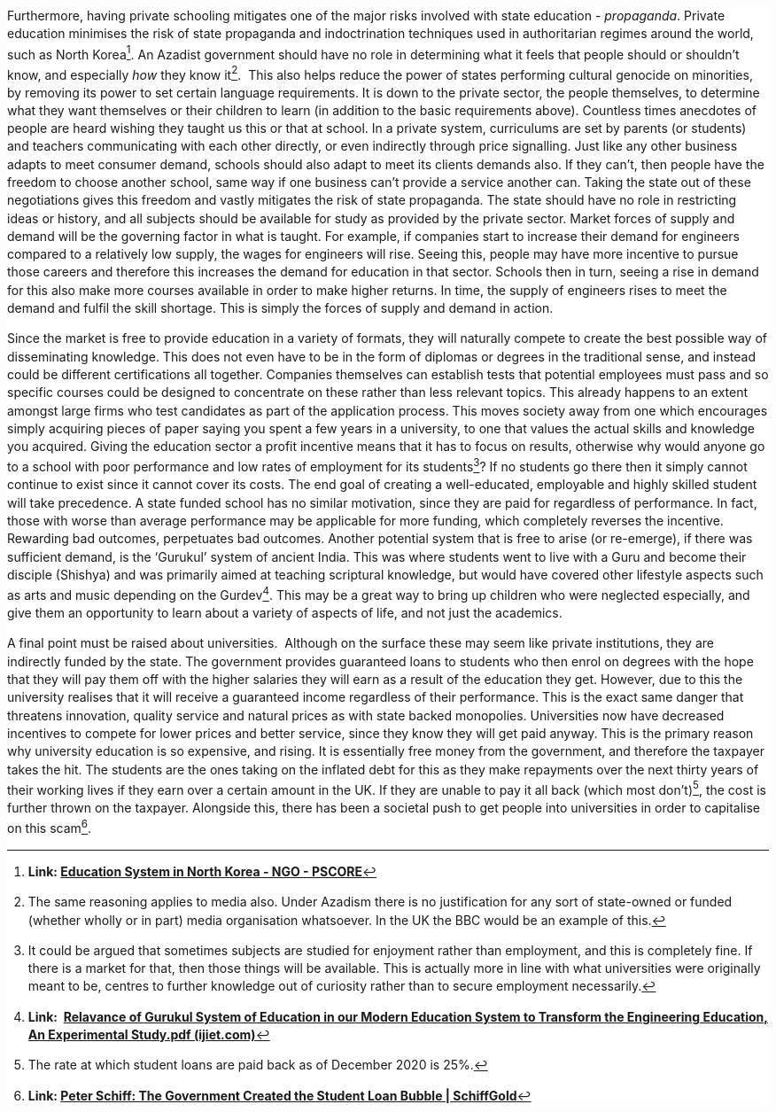 Furthermore, having private schooling mitigates one of the major risks involved with state education - _propaganda_. Private education minimises the risk of state propaganda and indoctrination techniques used in authoritarian regimes around the world, such as North Korea[^43]. An Azadist government should have no role in determining what it feels that people should or shouldn’t know, and especially _how_ they know it[^44].  This also helps reduce the power of states performing cultural genocide on minorities, by removing its power to set certain language requirements. It is down to the private sector, the people themselves, to determine what they want themselves or their children to learn (in addition to the basic requirements above). Countless times anecdotes of people are heard wishing they taught us this or that at school. In a private system, curriculums are set by parents (or students) and teachers communicating with each other directly, or even indirectly through price signalling. Just like any other business adapts to meet consumer demand, schools should also adapt to meet its clients demands also. If they can’t, then people have the freedom to choose another school, same way if one business can’t provide a service another can. Taking the state out of these negotiations gives this freedom and vastly mitigates the risk of state propaganda. The state should have no role in restricting ideas or history, and all subjects should be available for study as provided by the private sector. Market forces of supply and demand will be the governing factor in what is taught. For example, if companies start to increase their demand for engineers compared to a relatively low supply, the wages for engineers will rise. Seeing this, people may have more incentive to pursue those careers and therefore this increases the demand for education in that sector. Schools then in turn, seeing a rise in demand for this also make more courses available in order to make higher returns. In time, the supply of engineers rises to meet the demand and fulfil the skill shortage. This is simply the forces of supply and demand in action.

Since the market is free to provide education in a variety of formats, they will naturally compete to create the best possible way of disseminating knowledge. This does not even have to be in the form of diplomas or degrees in the traditional sense, and instead could be different certifications all together. Companies themselves can establish tests that potential employees must pass and so specific courses could be designed to concentrate on these rather than less relevant topics. This already happens to an extent amongst large firms who test candidates as part of the application process. This moves society away from one which encourages simply acquiring pieces of paper saying you spent a few years in a university, to one that values the actual skills and knowledge you acquired. Giving the education sector a profit incentive means that it has to focus on results, otherwise why would anyone go to a school with poor performance and low rates of employment for its students[^45]? If no students go there then it simply cannot continue to exist since it cannot cover its costs. The end goal of creating a well-educated, employable and highly skilled student will take precedence. A state funded school has no similar motivation, since they are paid for regardless of performance. In fact, those with worse than average performance may be applicable for more funding, which completely reverses the incentive. Rewarding bad outcomes, perpetuates bad outcomes. Another potential system that is free to arise (or re-emerge), if there was sufficient demand, is the ‘Gurukul’ system of ancient India. This was where students went to live with a Guru and become their disciple (Shishya) and was primarily aimed at teaching scriptural knowledge, but would have covered other lifestyle aspects such as arts and music depending on the Gurdev[^46]. This may be a great way to bring up children who were neglected especially, and give them an opportunity to learn about a variety of aspects of life, and not just the academics.

‍A final point must be raised about universities.  Although on the surface these may seem like private institutions, they are indirectly funded by the state. The government provides guaranteed loans to students who then enrol on degrees with the hope that they will pay them off with the higher salaries they will earn as a result of the education they get. However, due to this the university realises that it will receive a guaranteed income regardless of their performance. This is the exact same danger that threatens innovation, quality service and natural prices as with state backed monopolies. Universities now have decreased incentives to compete for lower prices and better service, since they know they will get paid anyway. This is the primary reason why university education is so expensive, and rising. It is essentially free money from the government, and therefore the taxpayer takes the hit. The students are the ones taking on the inflated debt for this as they make repayments over the next thirty years of their working lives if they earn over a certain amount in the UK. If they are unable to pay it all back (which most don’t)[^47], the cost is further thrown on the taxpayer. Alongside this, there has been a societal push to get people into universities in order to capitalise on this scam[^48].


[^1]:   Oxford Dictionary Definition: “business or industry that is managed by independent companies or private individuals rather than being controlled by the state.”
[^2]: In fact, even the Oxford dictionary definition leaves room for some ambiguity by introducing the word “direct” in their definition of the 'Private Sector'.  Azadism pushes this further and explicitly states that any sort of state control, whether direct or indirect, thereby invalidates any organisation’s status as a “private” entity. This better matches with the definition included in the Oxford Dictionary Of Economics and common use of this term I have come across listening to Economists.
[^3]: A note on the incident regarding the Masands being turned into pakore. This was justified on the Guru’s behalf since the Masands were not only refusing to comply with the Guru’s orders to readdress the donations made by the Sangat (meant for the Guru, the Masands just collected on his behalf) to the Khalsa, but also burnt a Saroop of the Sri Guru Granth Sahib, and conspired to depose him. Thereby, the Guru dealt with them as people who break the NAP and steal the private property of others. A more detailed account is available in Rattan Singh’s ‘Prachin Panth Prakash’ (who in turn refers to Gur Bilas for even more detail).
[^4]: However, I do recognise the role of Hukam in decision making (or lack thereof), however as stated in the introduction, for the purpose of this manifesto I simply have to assume free-will and personal agency for the sake of practicality. At a certain level in this topic specifically, there will be an inability to talk about any of these concepts otherwise.
[^5]: This is a simplistic breakdown in order to highlight the key points. However, sometimes it may be okay that temporarily a particular venture incurs a loss in the short term. This is most often the case with new businesses that may have paid large fixed costs to begin with. However, by examining their cash flow statements or other factors, you can reveal a more accurate reason as to why a business may not be generating profit. However, in the long term, breaking even or making a profit would be needed. Even charities must generate a profit, by ensuring the donations cover their costs.
[^6]: **Link: [Gurdwara Sri Mal Akhara Sahib | Historical Gurdwara Tours - YouTube](https://www.youtube.com/watch?v=5tXbgyyGZrY)**
[^7]: Do not look into Robert Greene, nor his book “33 Strategies or War” in particular.
[^8]:  **Link: [The Art of War by Sun Tzu - Chapter 11: The Nine Situations (suntzusaid.com)](https://suntzusaid.com/book/11)** 
[^9]: Or at the very least more than otherwise. In fact, even this Manifesto would not have been written without employing elements of this strategy to help motivate and remain disciplined in this endeavour.
[^10]: **Link: [Rasna Raam Raam Bakhaan - by Dhrupadhamar - BoS 5 Year Anniversary - YouTube](https://www.youtube.com/watch?v=I4aCYT6oSDs)**
[^11]: **Link: [The Philosophy And Principles of Capitalism with Yaron Brook (thewealthstandard.com)](https://thewealthstandard.com/the-philosophy-and-principles-of-capitalism-with-yaron-brook/)**
[^12]: The original essay is available here: 
[^13]: Failures in pollution control and climate change are important topics that will be discussed in a future publication, but for the curious please look into the concept of the “Tragedy of the Commons”. Maintaining property rights are an important component of an Azadist economy but discussion of this goes outside of the scope of this Manifesto. The 2008 Financial crisis is another one of these topics that go outside of the scope of this manifesto too. Explaining this example is too detailed for here, and so may either be discussed elsewhere alongside interest rates, inflation, banking, investing and monetary policy as its own publication. The reader is therefore encouraged to research Peter Schiff’s explanation of the topic, someone who predicted and warned everyone long before it happened. His book ‘Crash Proof’ looks at this subject in detail, but you can also refer to his 2007 Google Talk here (In short, this was government’s fault too unsurprisingly):
[^14]: **Link: [How Government Regulations Make Housing Unaffordable | Mises Wire](https://mises.org/wire/how-government-regulations-make-housing-unaffordable)**
[^15]: **Link: [Price Controls - Econlib](https://www.econlib.org/library/Enc/PriceControls.html)**
[^16]: **Link: [Rent Control Does Not Make Housing More Affordable | Manhattan Institute (manhattan-institute.org)](https://www.manhattan-institute.org/issues-2020-rent-control-does-not-make-housing-more-affordable)**
[^17]: This already exists currently too. Builders themselves recommend private inspectors to check the work over the local councils ones (in the UK) since the latter are often so late in responding, which halts the work as they can not progress without a pass from the inspector. Therefore private ones are preferred since it helps keep building projects on schedule.
[^18]: Government-mandated licences are another headache of state intervention. Esteemed economist Walter E Williams has a great example of Taxi licences that was too lengthy to include here, and the housing regulations already acted as the relevant example for this topic. Nonetheless, the reader is highly encouraged to hear Walter’s Williams argument on this topic:
[^19]: **Link: [Private Regulation: A Real Alternative for Regulatory Reform (cato.org)](https://www.cato.org/sites/cato.org/files/pubs/pdf/pa-303.pdf)**
[^20]: What about people lying? Companies would likely find ways around this to help build confidence and trust with their consumers. Even now, a lot of the applications on the Google Play Store have the developers respond directly to problems openly so that everyone can see, showing they are happy to support or find a solution. Other methods could be similar to what Amazon does by giving a verified purchase tag. And lastly, other customers of that product themselves can refute the baseless claims.
[^21]: One famous example is Sri Guru Tegh Bahadur sacrificing his own life, alongside his companions Bhai Dayal Das, Bhai Mati Das and Bhai Sati Das, to resist the state from enforcing its religion on private individuals (the Kashmiri Pandits in this case). The freedom of religion is paramount in ensuring a free society, and when the state regulates even this most basic of rights, it is nothing but a sign of tyranny.
[^22]: **Link: [Milton Friedman - Equality and Freedom (Q&A) Debunking Social Justice Theory - YouTube](https://www.youtube.com/watch?v=5_mGlqyW_Zw&list=PLOv-GldVeFiXd1exZU0QLYC6ynwkQwbvz&index=35)**
[^23]: **Link: [Mixing Business With Politics: A Meta-Analysis of the Antecedents and Outcomes of Corporate Political Activity](https://master-cca.cnam.fr/html/ms/cca/articles/article4-4.pdf)**
[^24]: **Link:  [The Failure of Free Entry (nber.org)](https://www.nber.org/system/files/working_papers/w26001/w26001.pdf)**
[^25]: Although antitrust laws were designed specifically to combat monopolies, their actual effect was to create a system of extortion. These regulations are used as a weapon by government to threaten successful companies to fill the pockets of politicians.
[^26]:  **Link:  [How Microsoft learned ABCs of D.C. - POLITICO](https://www.politico.com/story/2011/04/how-microsoft-learned-abcs-of-dc-052483)**
[^27]: **Link: [Microsoft Corp Lobbyists • OpenSecrets](https://www.opensecrets.org/federal-lobbying/clients/lobbyists?cycle=2019&id=D000000115)**
[^28]: In fact, it’s very difficult to become that large in the first place without government assistance. In principle, larger firms inevitably become increasingly inefficient due to their inability to accurately calculate prices internally.
[^29]: **Link: [Predatory prosecution (forbes.com)](https://www.forbes.com/forbes/1999/0503/6309089a.html?sh=6d014480206f)**
[^30]: For example: 
[^31]: However, staunch defenders of this system would still stress the cultural importance of the NHS, as something that has undeniably been seeped into the hearts and minds of the British public. Azadism sees this as no different from forcibly maintaining the British royal family, similarly through taxes. If people want to voluntarily pay for these “cultural” enterprises, they should pay for it themselves, and all those who don’t should be free to opt-out. This forces the NHS to stay competitive as its income is now based on its ability to meet the needs of its "customers", and not on the state stealing peoples money to force them to pay for it. This would also give room for other competitors to come into the space and introduce necessary improvements.
[^32]: **Link: [How does health spending in the U.S. compare to other countries? - Peterson-KFF Health System Tracker](https://www.azadism.co.uk/notes#)**
[^33]: **Link: [Are Patents Impeding Medical Care and Innovation? (nih.gov)](https://www.ncbi.nlm.nih.gov/pmc/articles/PMC2795161/)**
[^34]: For more information on how the US Healthcare system works, please consult the following:
[^35]: **Link: [Human Experimentation: An Introduction to the Ethical Issues (pcrm.org)](https://www.pcrm.org/ethical-science/human-experimentation-an-introduction-to-the-ethical-issues)**
[^36]: Singhs who aim to be ‘Tyar Bar Tyar’ should be so in a multitude of ways. Smart financial planning and insurance should be part of this. Especially the Naujuwan and Bhujangis - health insurance is cheaper if you are young and healthy.
[^37]: This is not to say that all adults are therefore by default acting rationally, but for the most part, they have a far higher probability to do so than a child can due to the time taken to develop mentally being longer. This should be taken as a rule of thumb; there are obviously many exceptions to this for which there would be appropriate support mechanisms in place that will be touched upon in the next section.
[^38]: Adults would not have this right, since the state has no justification to force adults into education if they do not want to, as this would break their rights associated with NAP. Hence why these rights are ‘swapped’ for children. Technically education isn’t a right in the same way that free speech is a right. It is an entitlement, something that you are given, not restricted from. The distinction between positive rights (entitlements) and negative rights (liberties) are important to understand, the following two clips give a better outline of these concepts:
[^39]:  “Property” is the only word that seemed appropriate in this context. However, unlike all other property, they can’t be bought and sold but they do have assigned relationships with people who are responsible for them.
[^40]: Free to Choose is a book based on the 1980s 10 part TV series by the same name and presented by Economist Milton Friedman themselves. The TV series will be linked to at end of these notes as one of the valuable next steps in understanding this subject area.
[^41]: "The education, or rather the uneducation, of black children from low income families is undoubtedly the greatest disaster area in public education and its most devastating failure. This is doubly tragic for it has always been the official ethic of public schooling that it was the poor and the oppressed who were its greatest beneficiaries." Ibid page 151 (162 of the PDF - **Link: [Free To Choose: A Personal Statement (unam.mx)](http://www.proglocode.unam.mx/sites/proglocode.unam.mx/files/docencia/Milton%20y%20Rose%20Friedman%20-%20Free%20to%20Choose.pdf)**)
[^42]: **Link: [Why Milton Friedman Saw School Choice as a First Step, Not a Final One - Foundation for Economic Education (fee.org)](https://fee.org/articles/why-milton-friedman-saw-school-choice-as-a-first-step-not-a-final-one/)**
[^43]: **Link: [Education System in North Korea - NGO - PSCORE](http://pscore.org/life-north-korea/forced-to-hate/)**
[^44]: The same reasoning applies to media also. Under Azadism there is no justification for any sort of state-owned or funded (whether wholly or in part) media organisation whatsoever. In the UK the BBC would be an example of this.
[^45]:  It could be argued that sometimes subjects are studied for enjoyment rather than employment, and this is completely fine. If there is a market for that, then those things will be available. This is actually more in line with what universities were originally meant to be, centres to further knowledge out of curiosity rather than to secure employment necessarily.
[^46]: **Link:  [Relavance of Gurukul System of Education in our Modern Education System to Transform the Engineering Education, An Experimental Study.pdf (ijiet.com)](http://ijiet.com/wp-content/uploads/2016/12/1158.pdf)** 
[^47]: The rate at which student loans are paid back as of December 2020 is 25%.
[^48]: **Link: [Peter Schiff: The Government Created the Student Loan Bubble | SchiffGold](https://schiffgold.com/peters-podcast/peter-schiff-the-government-created-the-student-loan-bubble/)**
[^49]: Again, the laws of supply and demand determine this. Those things that are in abundance but the demand does not match or rise with it, naturally reduces their “price” - in this case the worth or value of the degree.